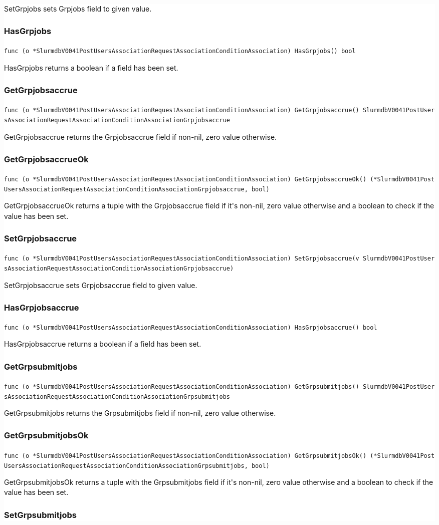 SetGrpjobs sets Grpjobs field to given value.

### HasGrpjobs

`func (o *SlurmdbV0041PostUsersAssociationRequestAssociationConditionAssociation) HasGrpjobs() bool`

HasGrpjobs returns a boolean if a field has been set.

### GetGrpjobsaccrue

`func (o *SlurmdbV0041PostUsersAssociationRequestAssociationConditionAssociation) GetGrpjobsaccrue() SlurmdbV0041PostUsersAssociationRequestAssociationConditionAssociationGrpjobsaccrue`

GetGrpjobsaccrue returns the Grpjobsaccrue field if non-nil, zero value otherwise.

### GetGrpjobsaccrueOk

`func (o *SlurmdbV0041PostUsersAssociationRequestAssociationConditionAssociation) GetGrpjobsaccrueOk() (*SlurmdbV0041PostUsersAssociationRequestAssociationConditionAssociationGrpjobsaccrue, bool)`

GetGrpjobsaccrueOk returns a tuple with the Grpjobsaccrue field if it's non-nil, zero value otherwise
and a boolean to check if the value has been set.

### SetGrpjobsaccrue

`func (o *SlurmdbV0041PostUsersAssociationRequestAssociationConditionAssociation) SetGrpjobsaccrue(v SlurmdbV0041PostUsersAssociationRequestAssociationConditionAssociationGrpjobsaccrue)`

SetGrpjobsaccrue sets Grpjobsaccrue field to given value.

### HasGrpjobsaccrue

`func (o *SlurmdbV0041PostUsersAssociationRequestAssociationConditionAssociation) HasGrpjobsaccrue() bool`

HasGrpjobsaccrue returns a boolean if a field has been set.

### GetGrpsubmitjobs

`func (o *SlurmdbV0041PostUsersAssociationRequestAssociationConditionAssociation) GetGrpsubmitjobs() SlurmdbV0041PostUsersAssociationRequestAssociationConditionAssociationGrpsubmitjobs`

GetGrpsubmitjobs returns the Grpsubmitjobs field if non-nil, zero value otherwise.

### GetGrpsubmitjobsOk

`func (o *SlurmdbV0041PostUsersAssociationRequestAssociationConditionAssociation) GetGrpsubmitjobsOk() (*SlurmdbV0041PostUsersAssociationRequestAssociationConditionAssociationGrpsubmitjobs, bool)`

GetGrpsubmitjobsOk returns a tuple with the Grpsubmitjobs field if it's non-nil, zero value otherwise
and a boolean to check if the value has been set.

### SetGrpsubmitjobs
